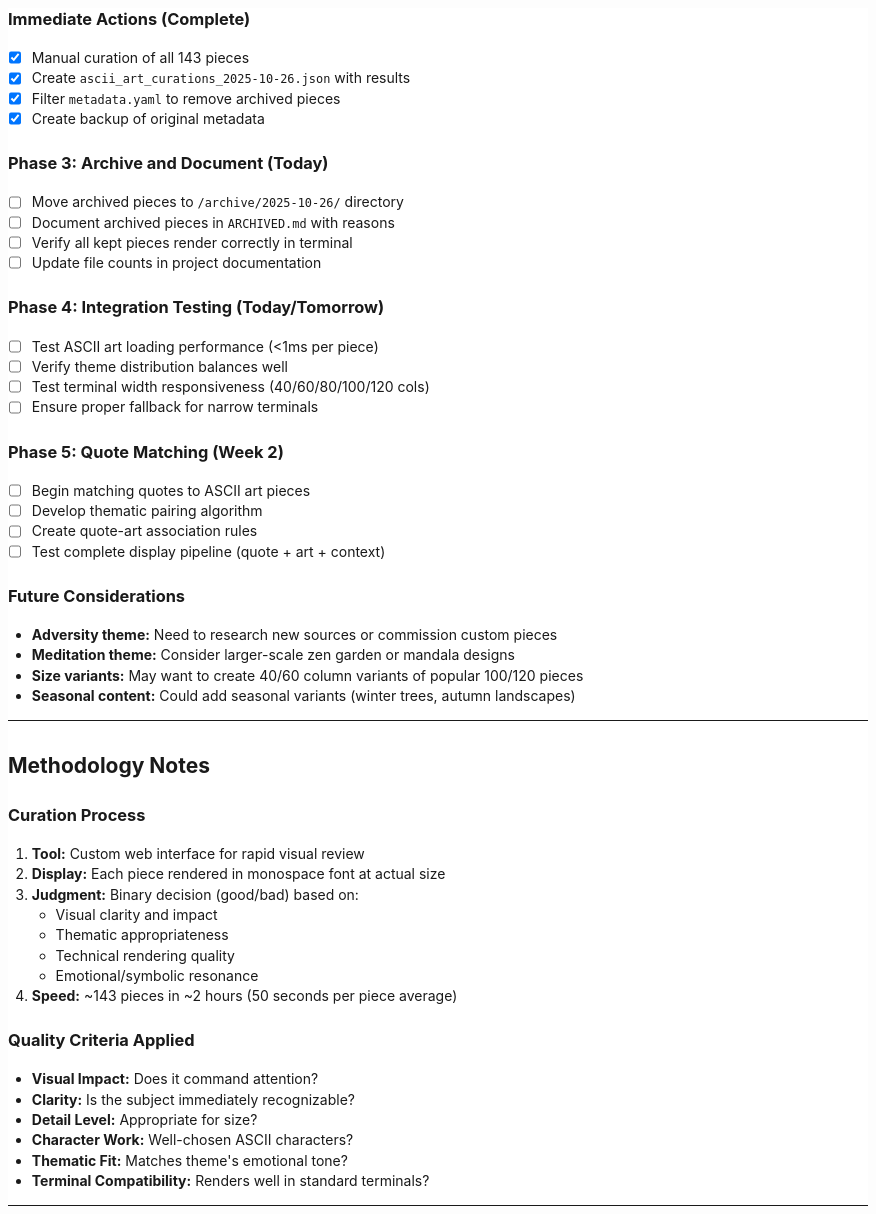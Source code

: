 ### Immediate Actions (Complete)
- [x] Manual curation of all 143 pieces
- [x] Create `ascii_art_curations_2025-10-26.json` with results
- [x] Filter `metadata.yaml` to remove archived pieces
- [x] Create backup of original metadata

### Phase 3: Archive and Document (Today)
- [ ] Move archived pieces to `/archive/2025-10-26/` directory
- [ ] Document archived pieces in `ARCHIVED.md` with reasons
- [ ] Verify all kept pieces render correctly in terminal
- [ ] Update file counts in project documentation

### Phase 4: Integration Testing (Today/Tomorrow)
- [ ] Test ASCII art loading performance (<1ms per piece)
- [ ] Verify theme distribution balances well
- [ ] Test terminal width responsiveness (40/60/80/100/120 cols)
- [ ] Ensure proper fallback for narrow terminals

### Phase 5: Quote Matching (Week 2)
- [ ] Begin matching quotes to ASCII art pieces
- [ ] Develop thematic pairing algorithm
- [ ] Create quote-art association rules
- [ ] Test complete display pipeline (quote + art + context)

### Future Considerations
- **Adversity theme:** Need to research new sources or commission custom pieces
- **Meditation theme:** Consider larger-scale zen garden or mandala designs
- **Size variants:** May want to create 40/60 column variants of popular 100/120 pieces
- **Seasonal content:** Could add seasonal variants (winter trees, autumn landscapes)

---

## Methodology Notes

### Curation Process
1. **Tool:** Custom web interface for rapid visual review
2. **Display:** Each piece rendered in monospace font at actual size
3. **Judgment:** Binary decision (good/bad) based on:
   - Visual clarity and impact
   - Thematic appropriateness
   - Technical rendering quality
   - Emotional/symbolic resonance
4. **Speed:** ~143 pieces in ~2 hours (50 seconds per piece average)

### Quality Criteria Applied
- **Visual Impact:** Does it command attention?
- **Clarity:** Is the subject immediately recognizable?
- **Detail Level:** Appropriate for size?
- **Character Work:** Well-chosen ASCII characters?
- **Thematic Fit:** Matches theme's emotional tone?
- **Terminal Compatibility:** Renders well in standard terminals?

---